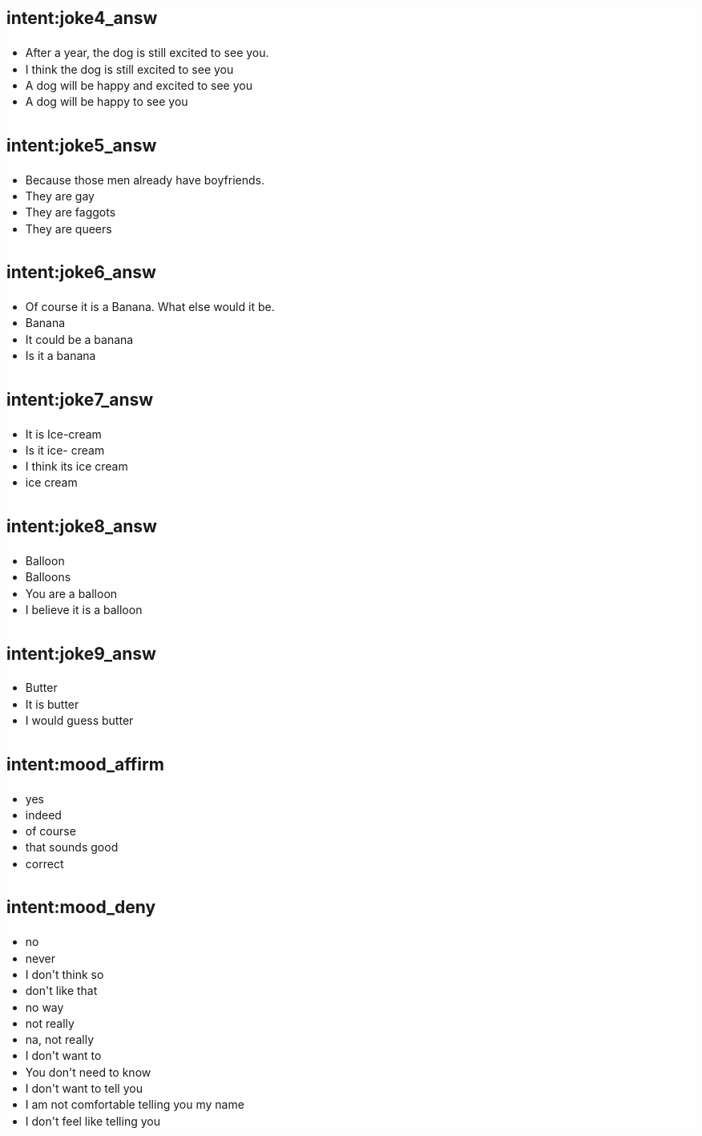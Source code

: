 ## intent:joke4_answ
- After a year, the dog is still excited to see you.
- I think the dog is still excited to see you
- A dog will be happy and excited to see you
- A dog will be happy to see you

## intent:joke5_answ
- Because those men already have boyfriends.
- They are gay
- They are faggots
- They are queers

## intent:joke6_answ
- Of course it is a Banana. What else would it be.
- Banana
- It could be a banana
- Is it a banana

## intent:joke7_answ
- It is Ice-cream
- Is it ice- cream
- I think its ice cream
- ice cream

## intent:joke8_answ
- Balloon
- Balloons
- You are a balloon
- I believe it is a balloon

## intent:joke9_answ
- Butter
- It is butter
- I would guess butter

## intent:mood_affirm
- yes
- indeed
- of course
- that sounds good
- correct

## intent:mood_deny
- no
- never
- I don't think so
- don't like that
- no way
- not really
- na, not really
- I don't want to
- You don't need to know
- I don't want to tell you
- I am not comfortable telling you my name
- I don't feel like telling you
